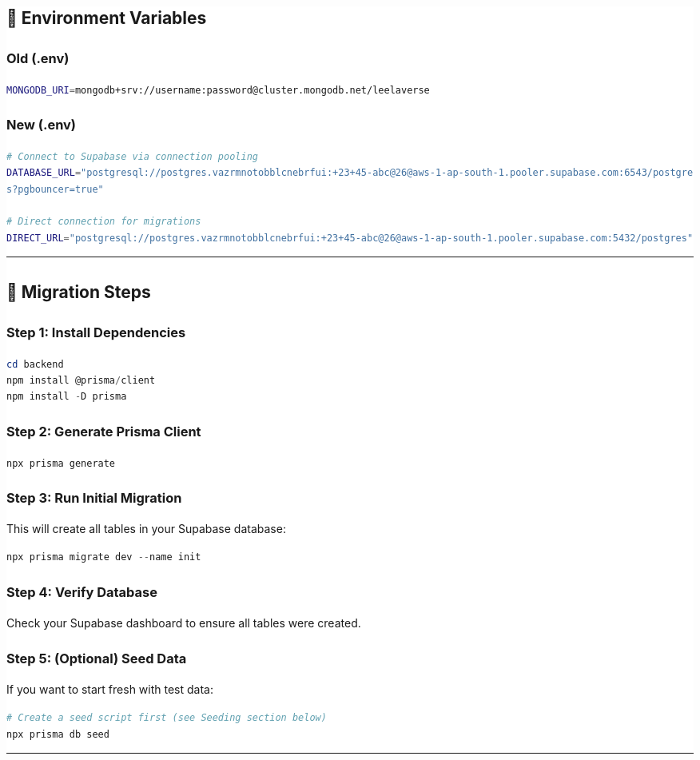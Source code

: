 ## 🔧 Environment Variables

### Old (.env)
```bash
MONGODB_URI=mongodb+srv://username:password@cluster.mongodb.net/leelaverse
```

### New (.env)
```bash
# Connect to Supabase via connection pooling
DATABASE_URL="postgresql://postgres.vazrmnotobblcnebrfui:+23+45-abc@26@aws-1-ap-south-1.pooler.supabase.com:6543/postgres?pgbouncer=true"

# Direct connection for migrations
DIRECT_URL="postgresql://postgres.vazrmnotobblcnebrfui:+23+45-abc@26@aws-1-ap-south-1.pooler.supabase.com:5432/postgres"
```

---

## 🚀 Migration Steps

### Step 1: Install Dependencies
```powershell
cd backend
npm install @prisma/client
npm install -D prisma
```

### Step 2: Generate Prisma Client
```powershell
npx prisma generate
```

### Step 3: Run Initial Migration
This will create all tables in your Supabase database:
```powershell
npx prisma migrate dev --name init
```

### Step 4: Verify Database
Check your Supabase dashboard to ensure all tables were created.

### Step 5: (Optional) Seed Data
If you want to start fresh with test data:
```powershell
# Create a seed script first (see Seeding section below)
npx prisma db seed
```

---
